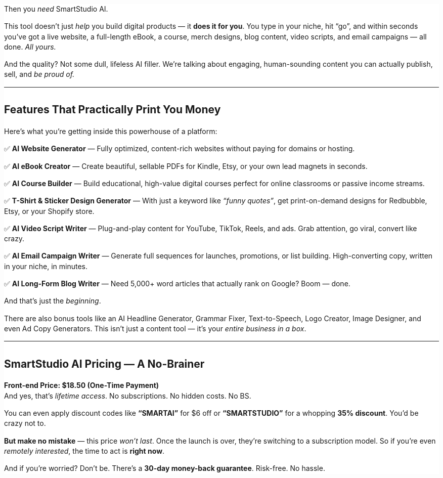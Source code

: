 </ul>
<p class="" data-start="2772" data-end="2803">Then you <em data-start="2781" data-end="2787">need</em> SmartStudio AI.</p>
<p class="" data-start="2805" data-end="3087">This tool doesn’t just <em data-start="2828" data-end="2834">help</em> you build digital products — it <strong data-start="2867" data-end="2886">does it for you</strong>. You type in your niche, hit “go”, and within seconds you’ve got a live website, a full-length eBook, a course, merch designs, blog content, video scripts, and email campaigns — all done. <em data-start="3075" data-end="3087">All yours.</em></p>
<p class="" data-start="3089" data-end="3244">And the quality? Not some dull, lifeless AI filler. We’re talking about engaging, human-sounding content you can actually publish, sell, and <em data-start="3230" data-end="3244">be proud of.</em></p>


<hr class="" data-start="3246" data-end="3249" />

<h2 class="" data-start="3251" data-end="3295">Features That Practically Print You Money</h2>
<p class="" data-start="3297" data-end="3361">Here’s what you’re getting inside this powerhouse of a platform:</p>
<p class="" data-start="3363" data-end="3469">✅ <strong data-start="3365" data-end="3389">AI Website Generator</strong> — Fully optimized, content-rich websites without paying for domains or hosting.</p>
<p class="" data-start="3471" data-end="3582">✅ <strong data-start="3473" data-end="3493">AI eBook Creator</strong> — Create beautiful, sellable PDFs for Kindle, Etsy, or your own lead magnets in seconds.</p>
<p class="" data-start="3584" data-end="3712">✅ <strong data-start="3586" data-end="3607">AI Course Builder</strong> — Build educational, high-value digital courses perfect for online classrooms or passive income streams.</p>
<p class="" data-start="3714" data-end="3871">✅ <strong data-start="3716" data-end="3754">T-Shirt &amp; Sticker Design Generator</strong> — With just a keyword like <em data-start="3782" data-end="3798">“funny quotes”</em>, get print-on-demand designs for Redbubble, Etsy, or your Shopify store.</p>
<p class="" data-start="3873" data-end="4008">✅ <strong data-start="3875" data-end="3901">AI Video Script Writer</strong> — Plug-and-play content for YouTube, TikTok, Reels, and ads. Grab attention, go viral, convert like crazy.</p>
<p class="" data-start="4010" data-end="4167">✅ <strong data-start="4012" data-end="4040">AI Email Campaign Writer</strong> — Generate full sequences for launches, promotions, or list building. High-converting copy, written in your niche, in minutes.</p>
<p class="" data-start="4169" data-end="4270">✅ <strong data-start="4171" data-end="4199">AI Long-Form Blog Writer</strong> — Need 5,000+ word articles that actually rank on Google? Boom — done.</p>
<p class="" data-start="4272" data-end="4304">And that’s just the <em data-start="4292" data-end="4303">beginning</em>.</p>
<p class="" data-start="4306" data-end="4524">There are also bonus tools like an AI Headline Generator, Grammar Fixer, Text-to-Speech, Logo Creator, Image Designer, and even Ad Copy Generators. This isn’t just a content tool — it’s your <em data-start="4497" data-end="4523">entire business in a box</em>.</p>


<hr class="" data-start="4526" data-end="4529" />

<h2 class="" data-start="4531" data-end="4571">SmartStudio AI Pricing — A No-Brainer</h2>
<p class="" data-start="4573" data-end="4698"><strong data-start="4573" data-end="4619">Front-end Price: $18.50 (One-Time Payment)</strong><br data-start="4619" data-end="4622" />And yes, that’s <em data-start="4638" data-end="4655">lifetime access</em>. No subscriptions. No hidden costs. No BS.</p>
<p class="" data-start="4700" data-end="4840">You can even apply discount codes like <strong data-start="4739" data-end="4752">“SMARTAI”</strong> for $6 off or <strong data-start="4767" data-end="4784">“SMARTSTUDIO”</strong> for a whopping <strong data-start="4800" data-end="4816">35% discount</strong>. You’d be crazy not to.</p>
<p class="" data-start="4842" data-end="5035"><strong data-start="4842" data-end="4865">But make no mistake</strong> — this price <em data-start="4879" data-end="4891">won’t last</em>. Once the launch is over, they’re switching to a subscription model. So if you’re even <em data-start="4979" data-end="5000">remotely interested</em>, the time to act is <strong data-start="5021" data-end="5034">right now</strong>.</p>
<p class="" data-start="5037" data-end="5134">And if you’re worried? Don’t be. There’s a <strong data-start="5080" data-end="5111">30-day money-back guarantee</strong>. Risk-free. No hassle.</p>
